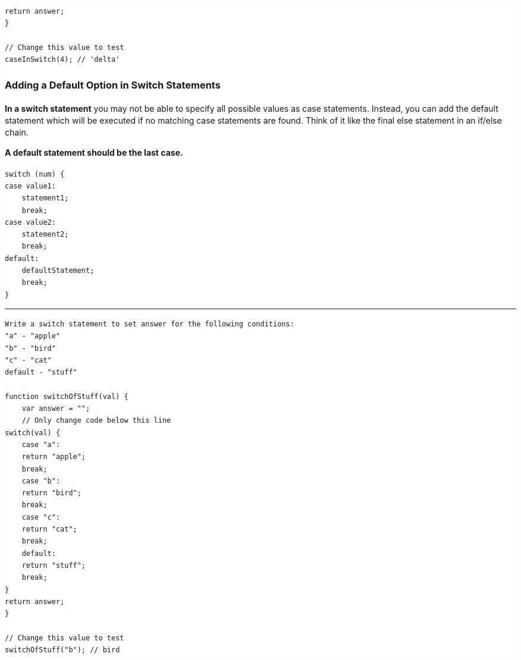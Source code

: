     return answer;
    }

    // Change this value to test
    caseInSwitch(4); // 'delta'

### Adding a Default Option in Switch Statements

**In a switch statement** you may not be able to specify all possible values as case statements. Instead, you can add the default statement which will be executed if no matching case statements are found. Think of it like the final else statement in an if/else chain.

**A default statement should be the last case.**

    switch (num) {
    case value1:
        statement1;
        break;
    case value2:
        statement2;
        break;
    default:
        defaultStatement;
        break;
    }
---
    Write a switch statement to set answer for the following conditions:
    "a" - "apple"
    "b" - "bird"
    "c" - "cat"
    default - "stuff"

    function switchOfStuff(val) {
        var answer = "";
        // Only change code below this line
    switch(val) {
        case "a":
        return "apple";
        break;
        case "b":
        return "bird";
        break;
        case "c":
        return "cat";
        break;
        default:
        return "stuff";
        break;
    }
    return answer;
    }

    // Change this value to test
    switchOfStuff("b"); // bird
